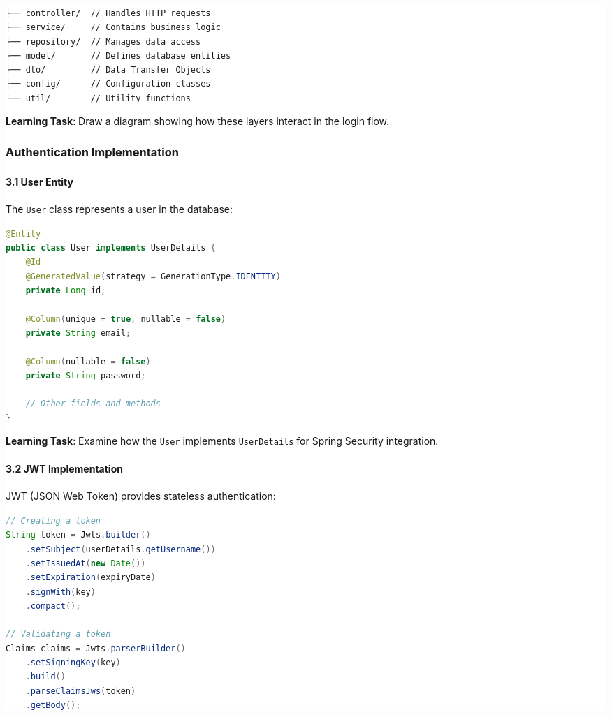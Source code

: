 ```
├── controller/  // Handles HTTP requests
├── service/     // Contains business logic
├── repository/  // Manages data access
├── model/       // Defines database entities
├── dto/         // Data Transfer Objects
├── config/      // Configuration classes
└── util/        // Utility functions
```

**Learning Task**: Draw a diagram showing how these layers interact in the login flow.

### Authentication Implementation

#### 3.1 User Entity
The `User` class represents a user in the database:

```java
@Entity
public class User implements UserDetails {
    @Id
    @GeneratedValue(strategy = GenerationType.IDENTITY)
    private Long id;
    
    @Column(unique = true, nullable = false)
    private String email;
    
    @Column(nullable = false)
    private String password;
    
    // Other fields and methods
}
```

**Learning Task**: Examine how the `User` implements `UserDetails` for Spring Security integration.

#### 3.2 JWT Implementation
JWT (JSON Web Token) provides stateless authentication:

```java
// Creating a token
String token = Jwts.builder()
    .setSubject(userDetails.getUsername())
    .setIssuedAt(new Date())
    .setExpiration(expiryDate)
    .signWith(key)
    .compact();
    
// Validating a token
Claims claims = Jwts.parserBuilder()
    .setSigningKey(key)
    .build()
    .parseClaimsJws(token)
    .getBody();
```
